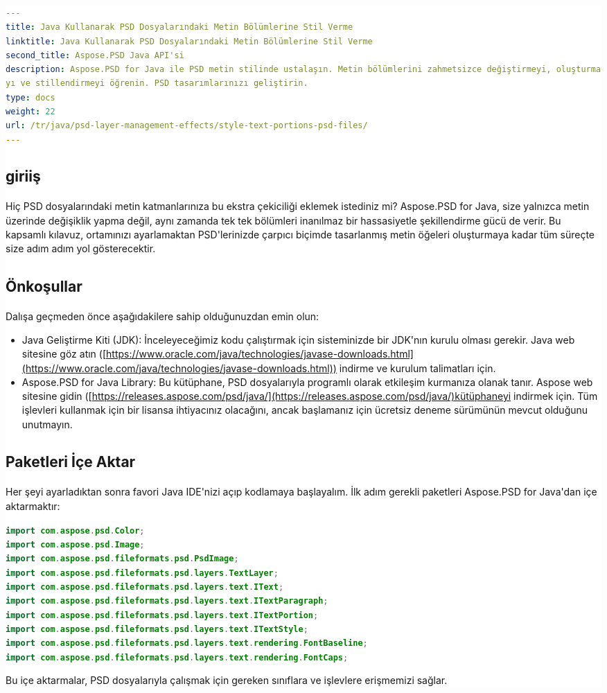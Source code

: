 ```yaml
---
title: Java Kullanarak PSD Dosyalarındaki Metin Bölümlerine Stil Verme
linktitle: Java Kullanarak PSD Dosyalarındaki Metin Bölümlerine Stil Verme
second_title: Aspose.PSD Java API'si
description: Aspose.PSD for Java ile PSD metin stilinde ustalaşın. Metin bölümlerini zahmetsizce değiştirmeyi, oluşturmayı ve stillendirmeyi öğrenin. PSD tasarımlarınızı geliştirin.
type: docs
weight: 22
url: /tr/java/psd-layer-management-effects/style-text-portions-psd-files/
---
```

## giriiş

Hiç PSD dosyalarındaki metin katmanlarınıza bu ekstra çekiciliği eklemek istediniz mi? Aspose.PSD for Java, size yalnızca metin üzerinde değişiklik yapma değil, aynı zamanda tek tek bölümleri inanılmaz bir hassasiyetle şekillendirme gücü de verir. Bu kapsamlı kılavuz, ortamınızı ayarlamaktan PSD'lerinizde çarpıcı biçimde tasarlanmış metin öğeleri oluşturmaya kadar tüm süreçte size adım adım yol gösterecektir.

## Önkoşullar

Dalışa geçmeden önce aşağıdakilere sahip olduğunuzdan emin olun:

- Java Geliştirme Kiti (JDK): İnceleyeceğimiz kodu çalıştırmak için sisteminizde bir JDK'nın kurulu olması gerekir. Java web sitesine göz atın ([https://www.oracle.com/java/technologies/javase-downloads.html](https://www.oracle.com/java/technologies/javase-downloads.html)) indirme ve kurulum talimatları için.
- Aspose.PSD for Java Library: Bu kütüphane, PSD dosyalarıyla programlı olarak etkileşim kurmanıza olanak tanır. Aspose web sitesine gidin ([https://releases.aspose.com/psd/java/](https://releases.aspose.com/psd/java/)kütüphaneyi indirmek için. Tüm işlevleri kullanmak için bir lisansa ihtiyacınız olacağını, ancak başlamanız için ücretsiz deneme sürümünün mevcut olduğunu unutmayın.

## Paketleri İçe Aktar

Her şeyi ayarladıktan sonra favori Java IDE'nizi açıp kodlamaya başlayalım. İlk adım gerekli paketleri Aspose.PSD for Java'dan içe aktarmaktır:

```java
import com.aspose.psd.Color;
import com.aspose.psd.Image;
import com.aspose.psd.fileformats.psd.PsdImage;
import com.aspose.psd.fileformats.psd.layers.TextLayer;
import com.aspose.psd.fileformats.psd.layers.text.IText;
import com.aspose.psd.fileformats.psd.layers.text.ITextParagraph;
import com.aspose.psd.fileformats.psd.layers.text.ITextPortion;
import com.aspose.psd.fileformats.psd.layers.text.ITextStyle;
import com.aspose.psd.fileformats.psd.layers.text.rendering.FontBaseline;
import com.aspose.psd.fileformats.psd.layers.text.rendering.FontCaps;
```

Bu içe aktarmalar, PSD dosyalarıyla çalışmak için gereken sınıflara ve işlevlere erişmemizi sağlar.
